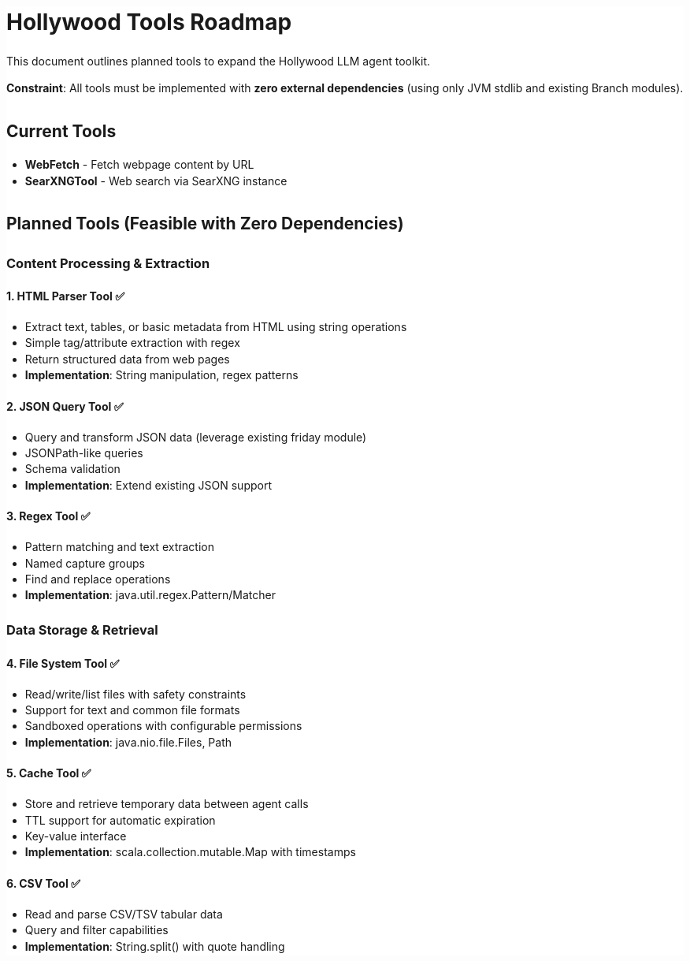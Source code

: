 # Hollywood Tools Roadmap

This document outlines planned tools to expand the Hollywood LLM agent toolkit.

**Constraint**: All tools must be implemented with **zero external dependencies** (using only JVM stdlib and existing Branch modules).

## Current Tools

- **WebFetch** - Fetch webpage content by URL
- **SearXNGTool** - Web search via SearXNG instance

## Planned Tools (Feasible with Zero Dependencies)

### Content Processing & Extraction

#### 1. HTML Parser Tool ✅
- Extract text, tables, or basic metadata from HTML using string operations
- Simple tag/attribute extraction with regex
- Return structured data from web pages
- **Implementation**: String manipulation, regex patterns

#### 2. JSON Query Tool ✅
- Query and transform JSON data (leverage existing friday module)
- JSONPath-like queries
- Schema validation
- **Implementation**: Extend existing JSON support

#### 3. Regex Tool ✅
- Pattern matching and text extraction
- Named capture groups
- Find and replace operations
- **Implementation**: java.util.regex.Pattern/Matcher

### Data Storage & Retrieval

#### 4. File System Tool ✅
- Read/write/list files with safety constraints
- Support for text and common file formats
- Sandboxed operations with configurable permissions
- **Implementation**: java.nio.file.Files, Path

#### 5. Cache Tool ✅
- Store and retrieve temporary data between agent calls
- TTL support for automatic expiration
- Key-value interface
- **Implementation**: scala.collection.mutable.Map with timestamps

#### 6. CSV Tool ✅
- Read and parse CSV/TSV tabular data
- Query and filter capabilities
- **Implementation**: String.split() with quote handling
